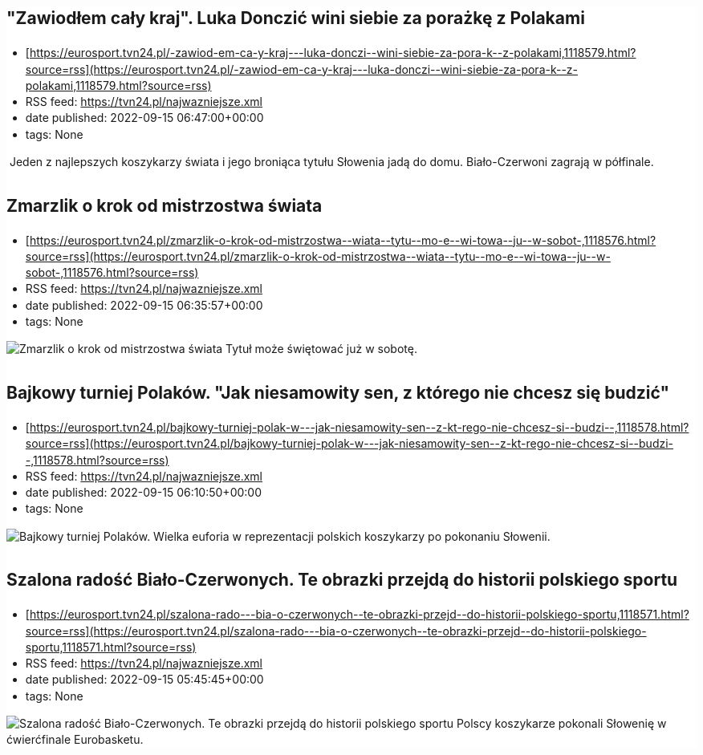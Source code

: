 ## "Zawiodłem cały kraj". Luka Donczić wini siebie za porażkę z Polakami
 - [https://eurosport.tvn24.pl/-zawiod-em-ca-y-kraj---luka-donczi--wini-siebie-za-pora-k--z-polakami,1118579.html?source=rss](https://eurosport.tvn24.pl/-zawiod-em-ca-y-kraj---luka-donczi--wini-siebie-za-pora-k--z-polakami,1118579.html?source=rss)
 - RSS feed: https://tvn24.pl/najwazniejsze.xml
 - date published: 2022-09-15 06:47:00+00:00
 - tags: None

<img alt="" src="https://tvn24.pl/najnowsze/cdn-zdjecie-botogj-luka-donczic/alternates/LANDSCAPE_1280" />
    Jeden z najlepszych koszykarzy świata i jego broniąca tytułu Słowenia jadą do domu. Biało-Czerwoni zagrają w półfinale.

## Zmarzlik o krok od mistrzostwa świata
 - [https://eurosport.tvn24.pl/zmarzlik-o-krok-od-mistrzostwa--wiata--tytu--mo-e--wi-towa--ju--w-sobot-,1118576.html?source=rss](https://eurosport.tvn24.pl/zmarzlik-o-krok-od-mistrzostwa--wiata--tytu--mo-e--wi-towa--ju--w-sobot-,1118576.html?source=rss)
 - RSS feed: https://tvn24.pl/najwazniejsze.xml
 - date published: 2022-09-15 06:35:57+00:00
 - tags: None

<img alt="Zmarzlik o krok od mistrzostwa świata" src="https://tvn24.pl/najnowsze/cdn-zdjecie-l8dpu4-bartosz-zmarzlik-jest-o-krok-od-trzeciego-tytulu-indywidualnego-mistrza-swiata/alternates/LANDSCAPE_1280" />
    Tytuł może świętować już w sobotę.

## Bajkowy turniej Polaków. "Jak niesamowity sen, z którego nie chcesz się budzić"
 - [https://eurosport.tvn24.pl/bajkowy-turniej-polak-w---jak-niesamowity-sen--z-kt-rego-nie-chcesz-si--budzi--,1118578.html?source=rss](https://eurosport.tvn24.pl/bajkowy-turniej-polak-w---jak-niesamowity-sen--z-kt-rego-nie-chcesz-si--budzi--,1118578.html?source=rss)
 - RSS feed: https://tvn24.pl/najwazniejsze.xml
 - date published: 2022-09-15 06:10:50+00:00
 - tags: None

<img alt="Bajkowy turniej Polaków. " src="https://tvn24.pl/najnowsze/cdn-zdjecie-vr32qt-polscy-koszykarze-pisza-historie/alternates/LANDSCAPE_1280" />
    Wielka euforia w reprezentacji polskich koszykarzy po pokonaniu Słowenii.

## Szalona radość Biało-Czerwonych. Te obrazki przejdą do historii polskiego sportu
 - [https://eurosport.tvn24.pl/szalona-rado---bia-o-czerwonych--te-obrazki-przejd--do-historii-polskiego-sportu,1118571.html?source=rss](https://eurosport.tvn24.pl/szalona-rado---bia-o-czerwonych--te-obrazki-przejd--do-historii-polskiego-sportu,1118571.html?source=rss)
 - RSS feed: https://tvn24.pl/najwazniejsze.xml
 - date published: 2022-09-15 05:45:45+00:00
 - tags: None

<img alt="Szalona radość Biało-Czerwonych. Te obrazki przejdą do historii polskiego sportu" src="https://tvn24.pl/najnowsze/cdn-zdjecie-u3b86n-balcerowski-byl-bardzo-mocno-wzruszony/alternates/LANDSCAPE_1280" />
    Polscy koszykarze pokonali Słowenię w ćwierćfinale Eurobasketu.
